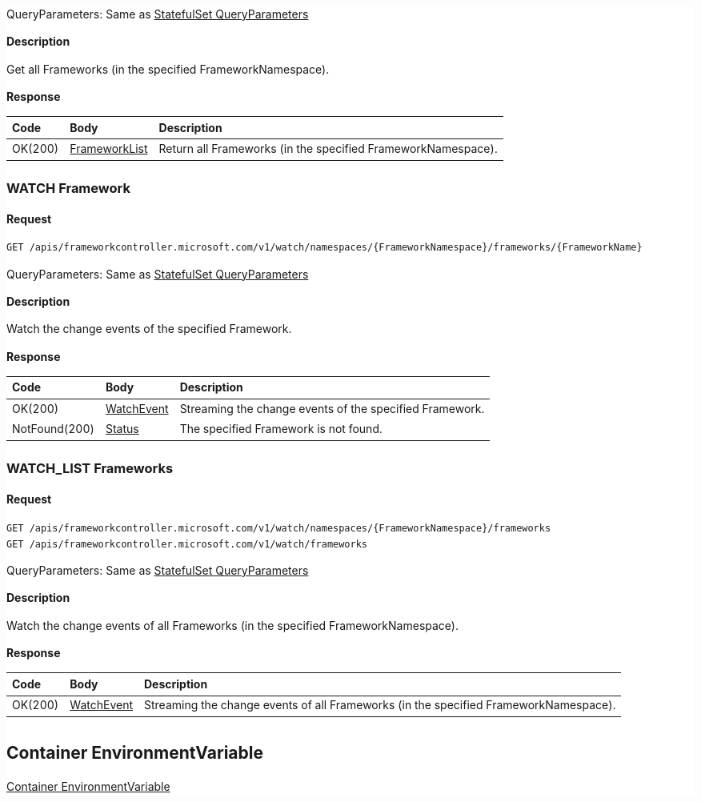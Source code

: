 QueryParameters: Same as [StatefulSet QueryParameters](https://v1-10.docs.kubernetes.io/docs/reference/generated/kubernetes-api/v1.10/#list-122)

**Description**

Get all Frameworks (in the specified FrameworkNamespace).

**Response**

| Code | Body | Description |
|:---- |:---- |:---- |
| OK(200) | [FrameworkList](../pkg/apis/frameworkcontroller/v1/types.go) | Return all Frameworks (in the specified FrameworkNamespace). |

### <a name="WATCH_Framework">WATCH Framework</a>
**Request**

    GET /apis/frameworkcontroller.microsoft.com/v1/watch/namespaces/{FrameworkNamespace}/frameworks/{FrameworkName}

QueryParameters: Same as [StatefulSet QueryParameters](https://v1-10.docs.kubernetes.io/docs/reference/generated/kubernetes-api/v1.10/#watch-124)

**Description**

Watch the change events of the specified Framework.

**Response**

| Code | Body | Description |
|:---- |:---- |:---- |
| OK(200) | [WatchEvent](https://v1-10.docs.kubernetes.io/docs/reference/generated/kubernetes-api/v1.10/#watchevent-v1-meta) | Streaming the change events of the specified Framework. |
| NotFound(200) | [Status](https://v1-10.docs.kubernetes.io/docs/reference/generated/kubernetes-api/v1.10/#status-v1-meta) | The specified Framework is not found. |

### <a name="WATCH_LIST_Frameworks">WATCH_LIST Frameworks</a>
**Request**

    GET /apis/frameworkcontroller.microsoft.com/v1/watch/namespaces/{FrameworkNamespace}/frameworks
    GET /apis/frameworkcontroller.microsoft.com/v1/watch/frameworks

QueryParameters: Same as [StatefulSet QueryParameters](https://v1-10.docs.kubernetes.io/docs/reference/generated/kubernetes-api/v1.10/#watch-list-125)

**Description**

Watch the change events of all Frameworks (in the specified FrameworkNamespace).

**Response**

| Code | Body | Description |
|:---- |:---- |:---- |
| OK(200) | [WatchEvent](https://v1-10.docs.kubernetes.io/docs/reference/generated/kubernetes-api/v1.10/#watchevent-v1-meta) | Streaming the change events of all Frameworks (in the specified FrameworkNamespace). |

## <a name="ContainerEnvironmentVariable">Container EnvironmentVariable</a>
[Container EnvironmentVariable](../pkg/apis/frameworkcontroller/v1/constants.go)
